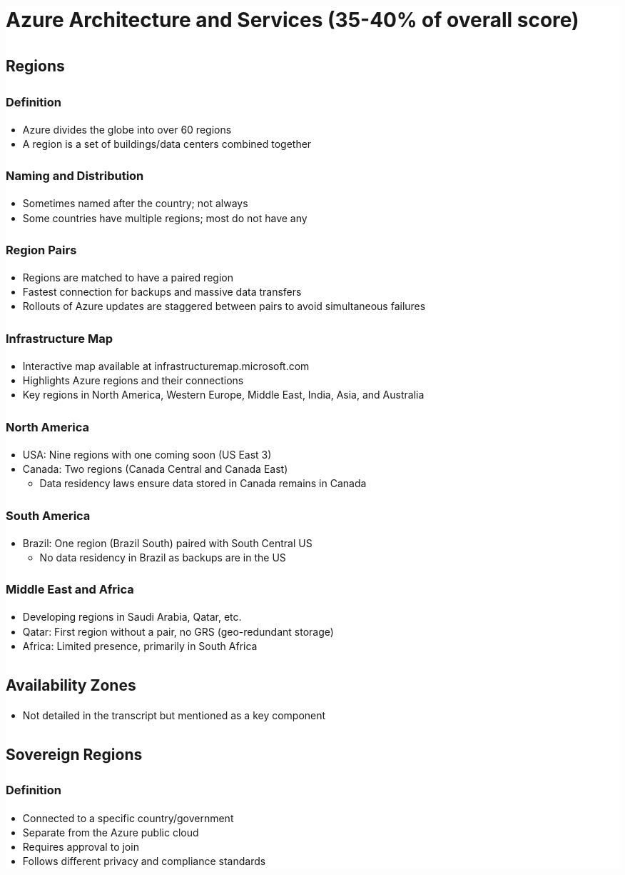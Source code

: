 # Azure Architecture and Services (35-40% of overall score)

## Regions
### Definition
- Azure divides the globe into over 60 regions
- A region is a set of buildings/data centers combined together

### Naming and Distribution
- Sometimes named after the country; not always
- Some countries have multiple regions; most do not have any

### Region Pairs
- Regions are matched to have a paired region
- Fastest connection for backups and massive data transfers
- Rollouts of Azure updates are staggered between pairs to avoid simultaneous failures

### Infrastructure Map
- Interactive map available at infrastructuremap.microsoft.com
- Highlights Azure regions and their connections
- Key regions in North America, Western Europe, Middle East, India, Asia, and Australia

### North America
- USA: Nine regions with one coming soon (US East 3)
- Canada: Two regions (Canada Central and Canada East)
  - Data residency laws ensure data stored in Canada remains in Canada

### South America
- Brazil: One region (Brazil South) paired with South Central US
  - No data residency in Brazil as backups are in the US

### Middle East and Africa
- Developing regions in Saudi Arabia, Qatar, etc.
- Qatar: First region without a pair, no GRS (geo-redundant storage)
- Africa: Limited presence, primarily in South Africa

## Availability Zones
- Not detailed in the transcript but mentioned as a key component

## Sovereign Regions
### Definition
- Connected to a specific country/government
- Separate from the Azure public cloud
- Requires approval to join
- Follows different privacy and compliance standards
